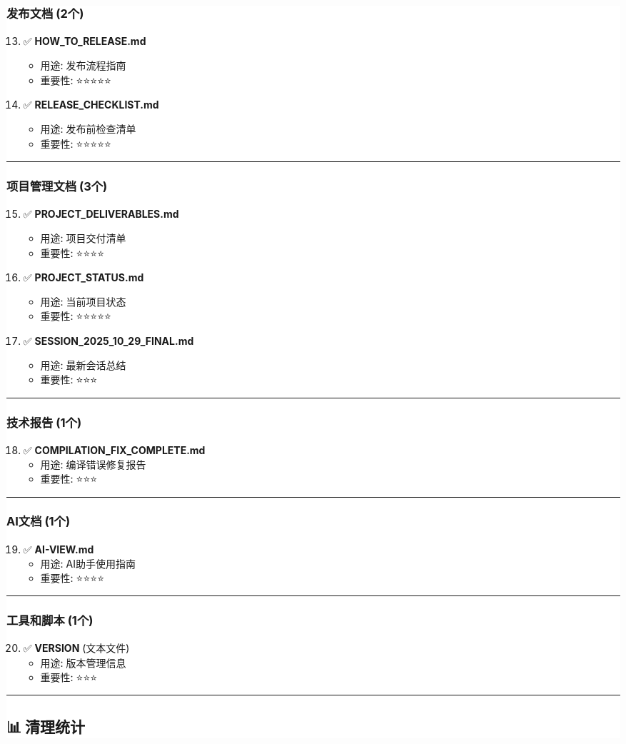 ### 发布文档 (2个)

13. ✅ **HOW_TO_RELEASE.md**
    - 用途: 发布流程指南
    - 重要性: ⭐⭐⭐⭐⭐

14. ✅ **RELEASE_CHECKLIST.md**
    - 用途: 发布前检查清单
    - 重要性: ⭐⭐⭐⭐⭐

---

### 项目管理文档 (3个)

15. ✅ **PROJECT_DELIVERABLES.md**
    - 用途: 项目交付清单
    - 重要性: ⭐⭐⭐⭐

16. ✅ **PROJECT_STATUS.md**
    - 用途: 当前项目状态
    - 重要性: ⭐⭐⭐⭐⭐

17. ✅ **SESSION_2025_10_29_FINAL.md**
    - 用途: 最新会话总结
    - 重要性: ⭐⭐⭐

---

### 技术报告 (1个)

18. ✅ **COMPILATION_FIX_COMPLETE.md**
    - 用途: 编译错误修复报告
    - 重要性: ⭐⭐⭐

---

### AI文档 (1个)

19. ✅ **AI-VIEW.md**
    - 用途: AI助手使用指南
    - 重要性: ⭐⭐⭐⭐

---

### 工具和脚本 (1个)

20. ✅ **VERSION** (文本文件)
    - 用途: 版本管理信息
    - 重要性: ⭐⭐⭐

---

## 📊 清理统计
